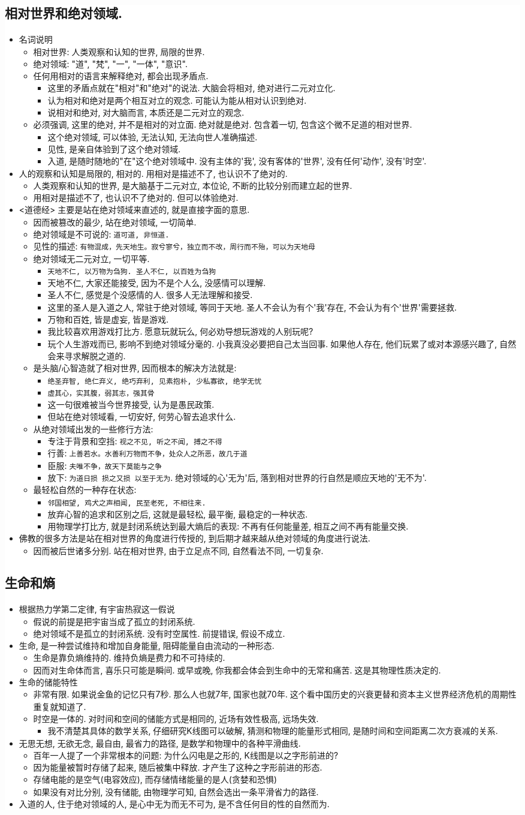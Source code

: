 ## 相对世界和绝对领域.
- 名词说明
    - 相对世界: 人类观察和认知的世界, 局限的世界.
    - 绝对领域: "道", "梵", "一", "一体", "意识".
    - 任何用相对的语言来解释绝对, 都会出现矛盾点.
        - 这里的矛盾点就在"相对"和"绝对"的说法. 大脑会将相对, 绝对进行二元对立化.
        - 认为相对和绝对是两个相互对立的观念. 可能认为能从相对认识到绝对.
        - 说相对和绝对, 对大脑而言, 本质还是二元对立的观念.
    - 必须强调, 这里的绝对, 并不是相对的对立面. 绝对就是绝对. 包含着一切, 包含这个微不足道的相对世界.
        - 这个绝对领域, 可以体验, 无法认知, 无法向世人准确描述.
        - 见性, 是亲自体验到了这个绝对领域.
        - 入道, 是随时随地的"在"这个绝对领域中. 没有主体的'我', 没有客体的'世界', 没有任何'动作', 没有'时空'.
- 人的观察和认知是局限的, 相对的. 用相对是描述不了, 也认识不了绝对的.
    - 人类观察和认知的世界, 是大脑基于二元对立, 本位论, 不断的比较分别而建立起的世界.
    - 用相对是描述不了, 也认识不了绝对的. 但可以体验绝对.
- <道德经> 主要是站在绝对领域来直述的, 就是直接字面的意思.
    - 因而被篡改的最少, 站在绝对领域, 一切简单.
    - 绝对领域是不可说的: `道可道, 非恒道.`
    - 见性的描述: `有物混成，先天地生。寂兮寥兮，独立而不改，周行而不殆，可以为天地母`
    - 绝对领域无二元对立, 一切平等.
        - `天地不仁, 以万物为刍狗. 圣人不仁, 以百姓为刍狗`
        - 天地不仁, 大家还能接受, 因为不是个人么, 没感情可以理解.
        - 圣人不仁, 感觉是个没感情的人. 很多人无法理解和接受.
        - 这里的圣人是入道之人, 常驻于绝对领域, 等同于天地. 圣人不会认为有个'我'存在, 不会认为有个'世界'需要拯救.
        - 万物和百姓, 皆是虚妄, 皆是游戏.
        - 我比较喜欢用游戏打比方. 愿意玩就玩么, 何必劝导想玩游戏的人别玩呢?
        - 玩个人生游戏而已, 影响不到绝对领域分毫的. 小我真没必要把自己太当回事. 如果他人存在, 他们玩累了或对本源感兴趣了, 自然会来寻求解脱之道的.
    - 是头脑/心智造就了相对世界, 因而根本的解决方法就是:
        - `绝圣弃智, 绝仁弃义, 绝巧弃利, 见素抱朴, 少私寡欲, 绝学无忧`
        - `虚其心，实其腹，弱其志，强其骨`
        - 这一句很难被当今世界接受, 认为是愚民政策.
        - 但站在绝对领域看, 一切安好, 何劳心智去追求什么.
    - 从绝对领域出发的一些修行方法:
        - 专注于背景和空挡: `视之不见, 听之不闻, 搏之不得`
        - 行善: `上善若水。水善利万物而不争，处众人之所恶，故几于道`
        - 臣服: `夫唯不争，故天下莫能与之争`
        - 放下: `为道日损 损之又损 以至于无为`. 绝对领域的心'无为'后, 落到相对世界的行自然是顺应天地的'无不为'.
    - 最轻松自然的一种存在状态:
        - `邻国相望, 鸡犬之声相闻, 民至老死, 不相往来.`
        - 放弃心智的追求和区别之后, 这就是最轻松, 最平衡, 最稳定的一种状态.
        - 用物理学打比方, 就是封闭系统达到最大熵后的表现: 不再有任何能量差, 相互之间不再有能量交换.
- 佛教的很多方法是站在相对世界的角度进行传授的, 到后期才越来越从绝对领域的角度进行说法.
    - 因而被后世诸多分别. 站在相对世界, 由于立足点不同, 自然看法不同, 一切复杂.


## 生命和熵
- 根据热力学第二定律, 有宇宙热寂这一假说
    - 假说的前提是把宇宙当成了孤立的封闭系统.
    - 绝对领域不是孤立的封闭系统. 没有时空属性. 前提错误, 假设不成立.
- 生命, 是一种尝试维持和增加自身能量, 阻碍能量自由流动的一种形态.
    - 生命是靠负熵维持的. 维持负熵是费力和不可持续的.
    - 因而对生命体而言, 喜乐只可能是瞬间. 或早或晚, 你我都会体会到生命中的无常和痛苦. 这是其物理性质决定的.
- 生命的储能特性
    - 非常有限. 如果说金鱼的记忆只有7秒. 那么人也就7年, 国家也就70年. 这个看中国历史的兴衰更替和资本主义世界经济危机的周期性重复就知道了.
    - 时空是一体的. 对时间和空间的储能方式是相同的, 近场有效性极高, 远场失效.
        - 我不清楚其具体的数学关系, 仔细研究K线图可以破解, 猜测和物理的能量形式相同, 是随时间和空间距离二次方衰减的关系.
- 无思无想, 无欲无念, 最自由, 最省力的路径, 是数学和物理中的各种平滑曲线.
    - 百年一人提了一个非常根本的问题: 为什么闪电是之形的, K线图是以之字形前进的?
    - 因为能量被暂时存储了起来, 随后被集中释放. 才产生了这种之字形前进的形态.
    - 存储电能的是空气(电容效应), 而存储情绪能量的是人(贪婪和恐惧)
    - 如果没有对比分别, 没有储能, 由物理学可知, 自然会选出一条平滑省力的路径.
- 入道的人, 住于绝对领域的人, 是心中无为而无不可为, 是不含任何目的性的自然而为.
